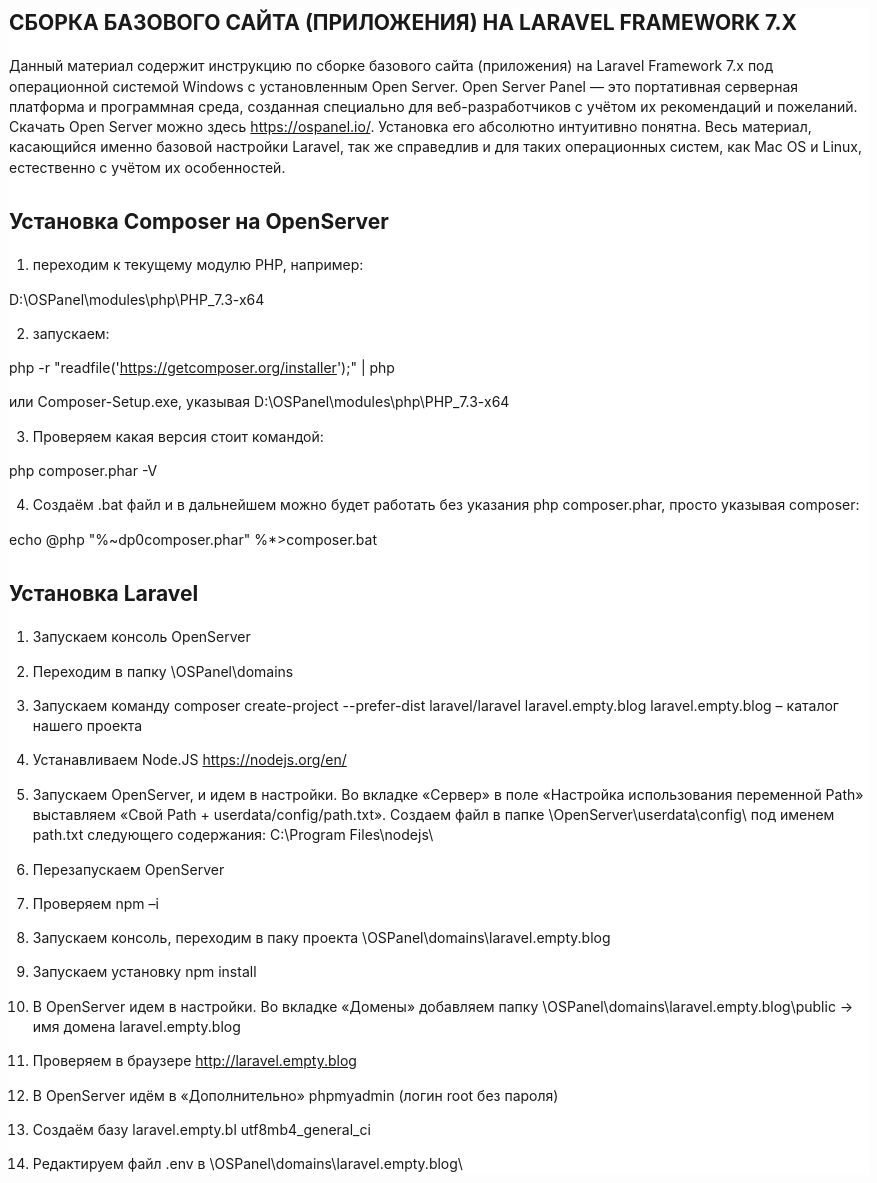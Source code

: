 ## СБОРКА БАЗОВОГО САЙТА (ПРИЛОЖЕНИЯ) НА LARAVEL FRAMEWORK 7.X 

Данный материал содержит инструкцию по сборке базового сайта (приложения) на Laravel Framework 7.x под операционной системой Windows с установленным Open Server. Open Server Panel — это портативная серверная платформа и программная среда, созданная специально для веб-разработчиков с учётом их рекомендаций и пожеланий.
Скачать Open Server можно здесь https://ospanel.io/. Установка его абсолютно интуитивно понятна.
Весь материал, касающийся именно базовой настройки Laravel, так же справедлив и для таких операционных систем, как Mac OS и Linux, естественно с учётом их особенностей.

##	Установка Composer на OpenServer

1) переходим к текущему модулю PHP, например:

D:\OSPanel\modules\php\PHP_7.3-x64

2) запускаем:

php -r "readfile('https://getcomposer.org/installer');" | php

или Composer-Setup.exe, указывая  D:\OSPanel\modules\php\PHP_7.3-x64 

3) Проверяем какая версия стоит командой: 

php composer.phar -V

4) Создаём .bat файл и в дальнейшем можно будет работать без указания php composer.phar, просто указывая composer:

echo @php "%~dp0composer.phar" %*>composer.bat

##	Установка Laravel

1.	Запускаем консоль OpenServer
2.	Переходим в папку \OSPanel\domains
3.	Запускаем команду
composer create-project --prefer-dist laravel/laravel laravel.empty.blog
	laravel.empty.blog –  каталог нашего проекта
	
4.	Устанавливаем Node.JS https://nodejs.org/en/
5.	Запускаем OpenServer, и идем в настройки. Во вкладке «Сервер» в поле «Настройка использования переменной Path» выставляем «Свой Path + userdata/config/path.txt». Создаем файл в папке \OpenServer\userdata\config\ под именем path.txt следующего содержания:
	C:\Program Files\nodejs\
6.	Перезапускаем OpenServer
7.	Проверяем npm –i
8.	Запускаем консоль, переходим в паку проекта \OSPanel\domains\laravel.empty.blog
9.	Запускаем установку npm install
10.	В OpenServer идем в настройки. Во вкладке «Домены» добавляем папку \OSPanel\domains\laravel.empty.blog\public  -> имя домена laravel.empty.blog 
11.	Проверяем в браузере http://laravel.empty.blog   
12.	В OpenServer идём в «Дополнительно» phpmyadmin (логин root без пароля)
13.	Создаём базу laravel.empty.bl utf8mb4_general_ci
14.	Редактируем файл .env в \OSPanel\domains\laravel.empty.blog\
